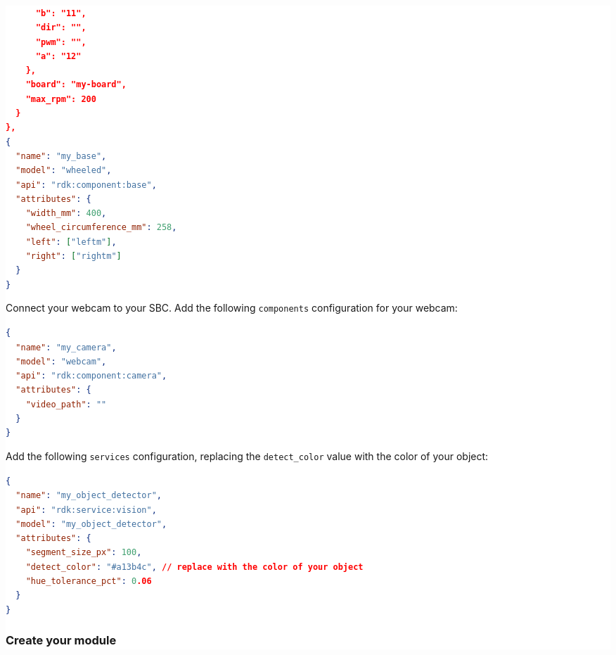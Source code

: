 ```json
      "b": "11",
      "dir": "",
      "pwm": "",
      "a": "12"
    },
    "board": "my-board",
    "max_rpm": 200
  }
},
{
  "name": "my_base",
  "model": "wheeled",
  "api": "rdk:component:base",
  "attributes": {
    "width_mm": 400,
    "wheel_circumference_mm": 258,
    "left": ["leftm"],
    "right": ["rightm"]
  }
}
```

Connect your webcam to your SBC.
Add the following `components` configuration for your webcam:

```json
{
  "name": "my_camera",
  "model": "webcam",
  "api": "rdk:component:camera",
  "attributes": {
    "video_path": ""
  }
}
```

Add the following `services` configuration, replacing the `detect_color` value with the color of your object:

```json
{
  "name": "my_object_detector",
  "api": "rdk:service:vision",
  "model": "my_object_detector",
  "attributes": {
    "segment_size_px": 100,
    "detect_color": "#a13b4c", // replace with the color of your object
    "hue_tolerance_pct": 0.06
  }
}
```

### Create your module

